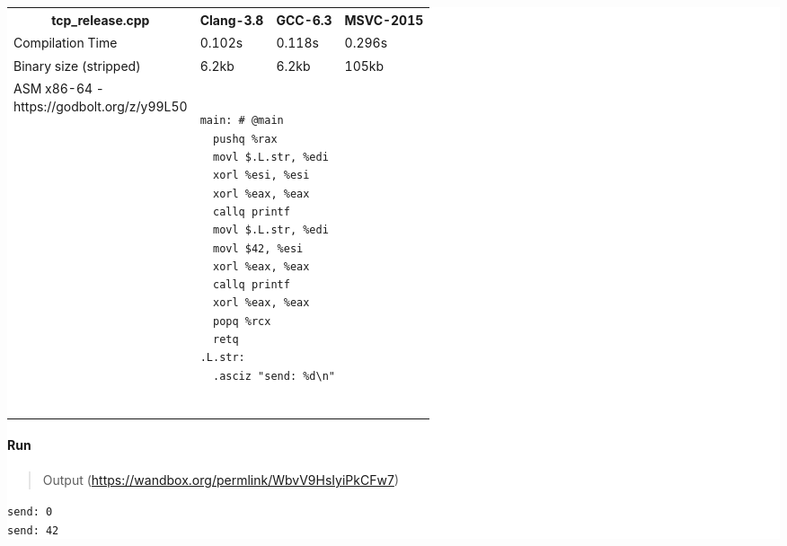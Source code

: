 <p align="center">
<table>
  <tr>
    <th>tcp_release.cpp</th>
    <th>Clang-3.8</th>
    <th>GCC-6.3</th>
    <th>MSVC-2015</th>
  </tr>

  <tr>
    <td>Compilation Time</td>
    <td>0.102s</td>
    <td>0.118s</td>
    <td>0.296s</td>
  </tr>

  <tr>
    <td>Binary size (stripped)</td>
    <td>6.2kb</td>
    <td>6.2kb</td>
    <td>105kb</td>
  </tr>

  <tr>
    <td>ASM x86-64 - <br/>https://godbolt.org/z/y99L50</td>
    <td colspan="3">
      <pre><code>
main: # @main
  pushq %rax
  movl $.L.str, %edi
  xorl %esi, %esi
  xorl %eax, %eax
  callq printf
  movl $.L.str, %edi
  movl $42, %esi
  xorl %eax, %eax
  callq printf
  xorl %eax, %eax
  popq %rcx
  retq
.L.str:
  .asciz "send: %d\n"
      </code></pre>
    </td>
  </tr>
</table>
</p>

#### Run
> Output (https://wandbox.org/permlink/WbvV9HsIyiPkCFw7)
```sh
send: 0
send: 42
```
